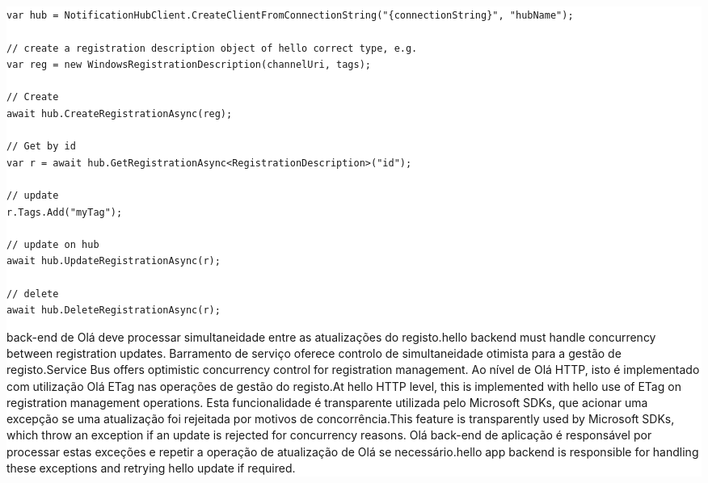     var hub = NotificationHubClient.CreateClientFromConnectionString("{connectionString}", "hubName");

    // create a registration description object of hello correct type, e.g.
    var reg = new WindowsRegistrationDescription(channelUri, tags);

    // Create
    await hub.CreateRegistrationAsync(reg);

    // Get by id
    var r = await hub.GetRegistrationAsync<RegistrationDescription>("id");

    // update
    r.Tags.Add("myTag");

    // update on hub
    await hub.UpdateRegistrationAsync(r);

    // delete
    await hub.DeleteRegistrationAsync(r);


<span data-ttu-id="baa9f-184">back-end de Olá deve processar simultaneidade entre as atualizações do registo.</span><span class="sxs-lookup"><span data-stu-id="baa9f-184">hello backend must handle concurrency between registration updates.</span></span> <span data-ttu-id="baa9f-185">Barramento de serviço oferece controlo de simultaneidade otimista para a gestão de registo.</span><span class="sxs-lookup"><span data-stu-id="baa9f-185">Service Bus offers optimistic concurrency control for registration management.</span></span> <span data-ttu-id="baa9f-186">Ao nível de Olá HTTP, isto é implementado com utilização Olá ETag nas operações de gestão do registo.</span><span class="sxs-lookup"><span data-stu-id="baa9f-186">At hello HTTP level, this is implemented with hello use of ETag on registration management operations.</span></span> <span data-ttu-id="baa9f-187">Esta funcionalidade é transparente utilizada pelo Microsoft SDKs, que acionar uma excepção se uma atualização foi rejeitada por motivos de concorrência.</span><span class="sxs-lookup"><span data-stu-id="baa9f-187">This feature is transparently used by Microsoft SDKs, which throw an exception if an update is rejected for concurrency reasons.</span></span> <span data-ttu-id="baa9f-188">Olá back-end de aplicação é responsável por processar estas exceções e repetir a operação de atualização de Olá se necessário.</span><span class="sxs-lookup"><span data-stu-id="baa9f-188">hello app backend is responsible for handling these exceptions and retrying hello update if required.</span></span>

